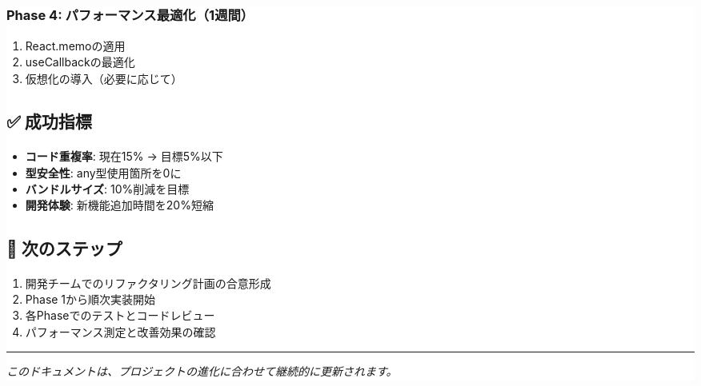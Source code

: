 ### Phase 4: パフォーマンス最適化（1週間）
1. React.memoの適用
2. useCallbackの最適化
3. 仮想化の導入（必要に応じて）

## ✅ 成功指標

- **コード重複率**: 現在15% → 目標5%以下
- **型安全性**: any型使用箇所を0に
- **バンドルサイズ**: 10%削減を目標
- **開発体験**: 新機能追加時間を20%短縮

## 🚀 次のステップ

1. 開発チームでのリファクタリング計画の合意形成
2. Phase 1から順次実装開始
3. 各Phaseでのテストとコードレビュー
4. パフォーマンス測定と改善効果の確認

---

*このドキュメントは、プロジェクトの進化に合わせて継続的に更新されます。*
